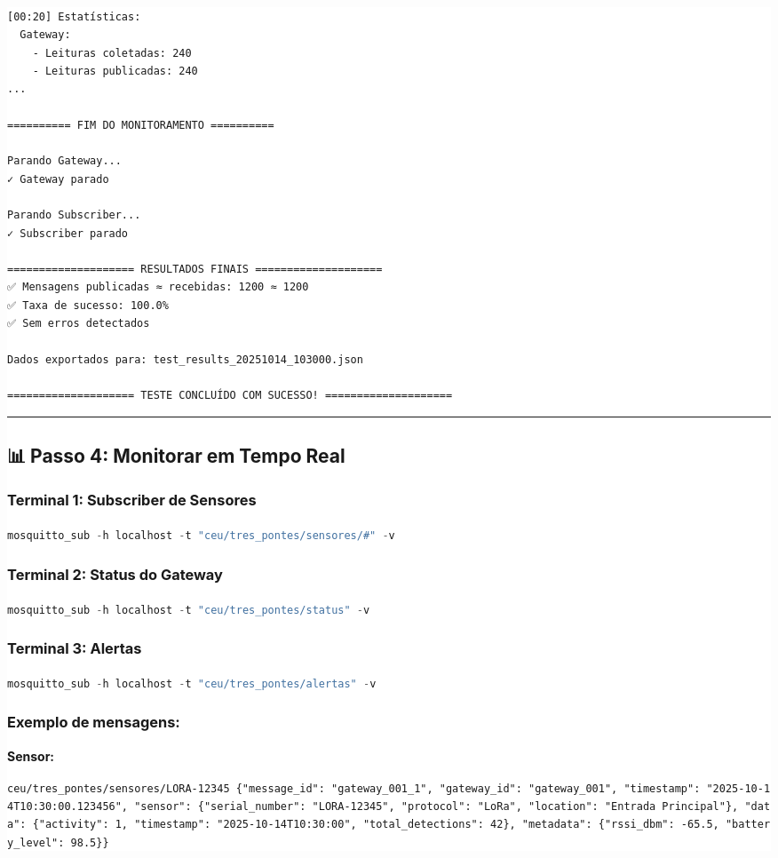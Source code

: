 ```
[00:20] Estatísticas:
  Gateway:
    - Leituras coletadas: 240
    - Leituras publicadas: 240
...

========== FIM DO MONITORAMENTO ==========

Parando Gateway...
✓ Gateway parado

Parando Subscriber...
✓ Subscriber parado

==================== RESULTADOS FINAIS ====================
✅ Mensagens publicadas ≈ recebidas: 1200 ≈ 1200
✅ Taxa de sucesso: 100.0%
✅ Sem erros detectados

Dados exportados para: test_results_20251014_103000.json

==================== TESTE CONCLUÍDO COM SUCESSO! ====================
```

---

## 📊 Passo 4: Monitorar em Tempo Real

### Terminal 1: Subscriber de Sensores

```powershell
mosquitto_sub -h localhost -t "ceu/tres_pontes/sensores/#" -v
```

### Terminal 2: Status do Gateway

```powershell
mosquitto_sub -h localhost -t "ceu/tres_pontes/status" -v
```

### Terminal 3: Alertas

```powershell
mosquitto_sub -h localhost -t "ceu/tres_pontes/alertas" -v
```

### Exemplo de mensagens:

**Sensor:**
```
ceu/tres_pontes/sensores/LORA-12345 {"message_id": "gateway_001_1", "gateway_id": "gateway_001", "timestamp": "2025-10-14T10:30:00.123456", "sensor": {"serial_number": "LORA-12345", "protocol": "LoRa", "location": "Entrada Principal"}, "data": {"activity": 1, "timestamp": "2025-10-14T10:30:00", "total_detections": 42}, "metadata": {"rssi_dbm": -65.5, "battery_level": 98.5}}
```
